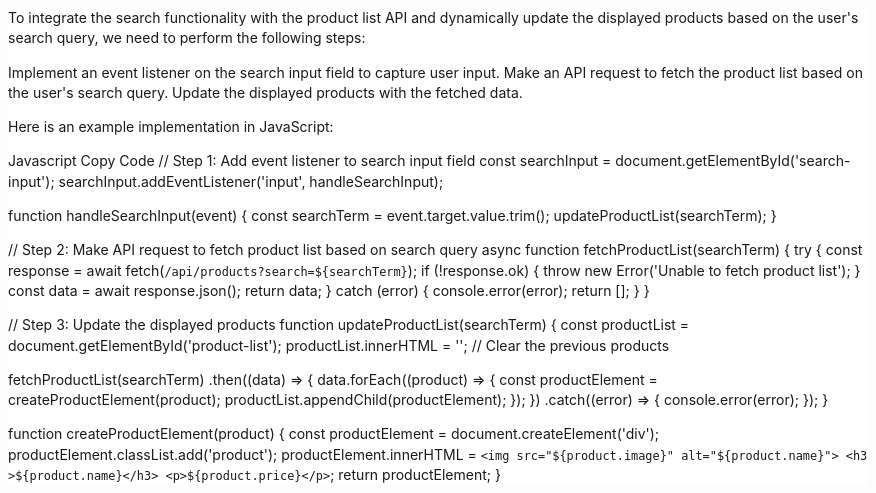 To integrate the search functionality with the product list API and dynamically update the displayed products based on the user's search query, we need to perform the following steps:

Implement an event listener on the search input field to capture user input.
Make an API request to fetch the product list based on the user's search query.
Update the displayed products with the fetched data.

Here is an example implementation in JavaScript:

Javascript
Copy Code
// Step 1: Add event listener to search input field
const searchInput = document.getElementById('search-input');
searchInput.addEventListener('input', handleSearchInput);

function handleSearchInput(event) {
  const searchTerm = event.target.value.trim();
  updateProductList(searchTerm);
}

// Step 2: Make API request to fetch product list based on search query
async function fetchProductList(searchTerm) {
  try {
    const response = await fetch(`/api/products?search=${searchTerm}`);
    if (!response.ok) {
      throw new Error('Unable to fetch product list');
    }
    const data = await response.json();
    return data;
  } catch (error) {
    console.error(error);
    return [];
  }
}

// Step 3: Update the displayed products
function updateProductList(searchTerm) {
  const productList = document.getElementById('product-list');
  productList.innerHTML = ''; // Clear the previous products

  fetchProductList(searchTerm)
    .then((data) => {
      data.forEach((product) => {
        const productElement = createProductElement(product);
        productList.appendChild(productElement);
      });
    })
    .catch((error) => {
      console.error(error);
    });
}

function createProductElement(product) {
  const productElement = document.createElement('div');
  productElement.classList.add('product');
  productElement.innerHTML = `
    <img src="${product.image}" alt="${product.name}">
    <h3>${product.name}</h3>
    <p>${product.price}</p>
  `;
  return productElement;
}
